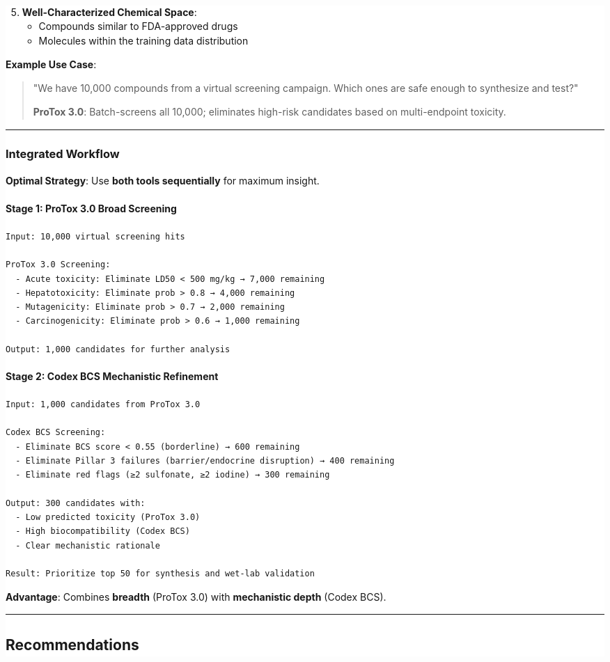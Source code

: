 5. **Well-Characterized Chemical Space**:
   - Compounds similar to FDA-approved drugs
   - Molecules within the training data distribution

**Example Use Case**:
> "We have 10,000 compounds from a virtual screening campaign. Which ones are safe enough to synthesize and test?"
>
> **ProTox 3.0**: Batch-screens all 10,000; eliminates high-risk candidates based on multi-endpoint toxicity.

---

### Integrated Workflow

**Optimal Strategy**: Use **both tools sequentially** for maximum insight.

#### Stage 1: ProTox 3.0 Broad Screening
```
Input: 10,000 virtual screening hits

ProTox 3.0 Screening:
  - Acute toxicity: Eliminate LD50 < 500 mg/kg → 7,000 remaining
  - Hepatotoxicity: Eliminate prob > 0.8 → 4,000 remaining
  - Mutagenicity: Eliminate prob > 0.7 → 2,000 remaining
  - Carcinogenicity: Eliminate prob > 0.6 → 1,000 remaining

Output: 1,000 candidates for further analysis
```

#### Stage 2: Codex BCS Mechanistic Refinement
```
Input: 1,000 candidates from ProTox 3.0

Codex BCS Screening:
  - Eliminate BCS score < 0.55 (borderline) → 600 remaining
  - Eliminate Pillar 3 failures (barrier/endocrine disruption) → 400 remaining
  - Eliminate red flags (≥2 sulfonate, ≥2 iodine) → 300 remaining

Output: 300 candidates with:
  - Low predicted toxicity (ProTox 3.0)
  - High biocompatibility (Codex BCS)
  - Clear mechanistic rationale

Result: Prioritize top 50 for synthesis and wet-lab validation
```

**Advantage**: Combines **breadth** (ProTox 3.0) with **mechanistic depth** (Codex BCS).

---

## Recommendations
